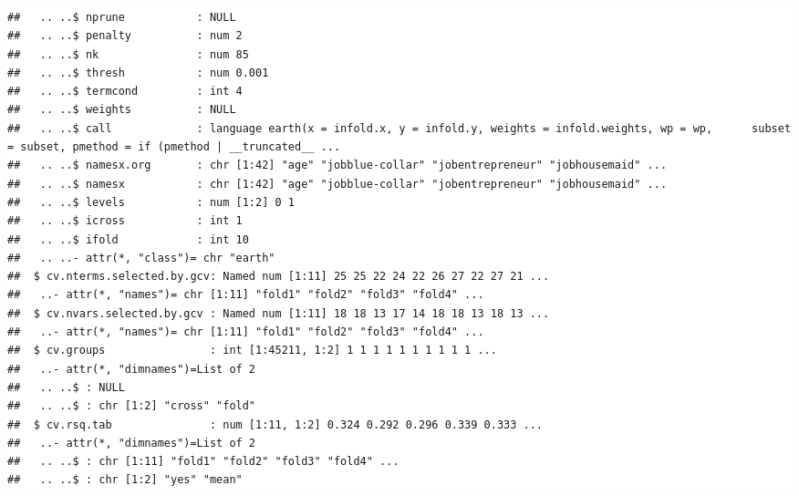     ##   .. ..$ nprune           : NULL
    ##   .. ..$ penalty          : num 2
    ##   .. ..$ nk               : num 85
    ##   .. ..$ thresh           : num 0.001
    ##   .. ..$ termcond         : int 4
    ##   .. ..$ weights          : NULL
    ##   .. ..$ call             : language earth(x = infold.x, y = infold.y, weights = infold.weights, wp = wp,      subset = subset, pmethod = if (pmethod | __truncated__ ...
    ##   .. ..$ namesx.org       : chr [1:42] "age" "jobblue-collar" "jobentrepreneur" "jobhousemaid" ...
    ##   .. ..$ namesx           : chr [1:42] "age" "jobblue-collar" "jobentrepreneur" "jobhousemaid" ...
    ##   .. ..$ levels           : num [1:2] 0 1
    ##   .. ..$ icross           : int 1
    ##   .. ..$ ifold            : int 10
    ##   .. ..- attr(*, "class")= chr "earth"
    ##  $ cv.nterms.selected.by.gcv: Named num [1:11] 25 25 22 24 22 26 27 22 27 21 ...
    ##   ..- attr(*, "names")= chr [1:11] "fold1" "fold2" "fold3" "fold4" ...
    ##  $ cv.nvars.selected.by.gcv : Named num [1:11] 18 18 13 17 14 18 18 13 18 13 ...
    ##   ..- attr(*, "names")= chr [1:11] "fold1" "fold2" "fold3" "fold4" ...
    ##  $ cv.groups                : int [1:45211, 1:2] 1 1 1 1 1 1 1 1 1 1 ...
    ##   ..- attr(*, "dimnames")=List of 2
    ##   .. ..$ : NULL
    ##   .. ..$ : chr [1:2] "cross" "fold"
    ##  $ cv.rsq.tab               : num [1:11, 1:2] 0.324 0.292 0.296 0.339 0.333 ...
    ##   ..- attr(*, "dimnames")=List of 2
    ##   .. ..$ : chr [1:11] "fold1" "fold2" "fold3" "fold4" ...
    ##   .. ..$ : chr [1:2] "yes" "mean"